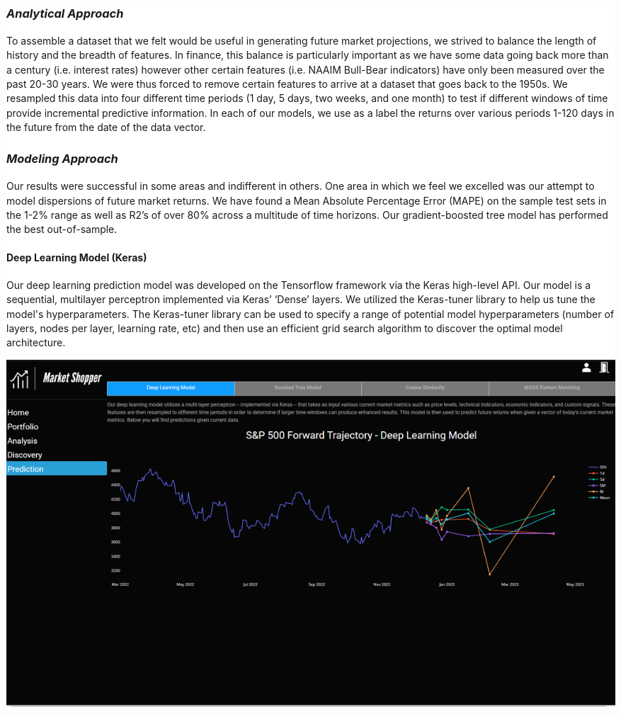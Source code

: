 ### ***Analytical Approach***
To assemble a dataset that we felt would be useful in generating future market projections, we strived to balance the length of history and the breadth of features.  In finance, this balance is particularly important as we have some data going back more than a century (i.e. interest rates) however other certain features (i.e. NAAIM Bull-Bear indicators) have only been measured over the past 20-30 years.  We were thus forced to remove certain features to arrive at a dataset that goes back to the 1950s.  We resampled this data into four different time periods (1 day, 5 days, two weeks, and one month) to test if different windows of time provide incremental predictive information.  In each of our models, we use as a label the returns over various periods 1-120 days in the future from the date of the data vector.

### ***Modeling Approach***
Our results were successful in some areas and indifferent in others.  One area in which we feel we excelled was our attempt to model dispersions of future market returns.  We have found a Mean Absolute Percentage Error (MAPE) on the sample test sets in the 1-2% range as well as R2’s of over 80% across a multitude of time horizons.  Our gradient-boosted tree model has performed the best out-of-sample.

#### **Deep Learning Model (Keras)**
Our deep learning prediction model was developed on the Tensorflow framework via the Keras high-level API.  Our model is a sequential, multilayer perceptron implemented via Keras’ ‘Dense’ layers.  We utilized the Keras-tuner library to help us tune the model's hyperparameters.  The Keras-tuner library can be used to specify a range of potential model hyperparameters (number of layers, nodes per layer, learning rate, etc) and then use an efficient grid search algorithm to discover the optimal model architecture.
 
![Prediction Page Deep Learning Model](static/Prediction-DeepLearningModel.png)
 